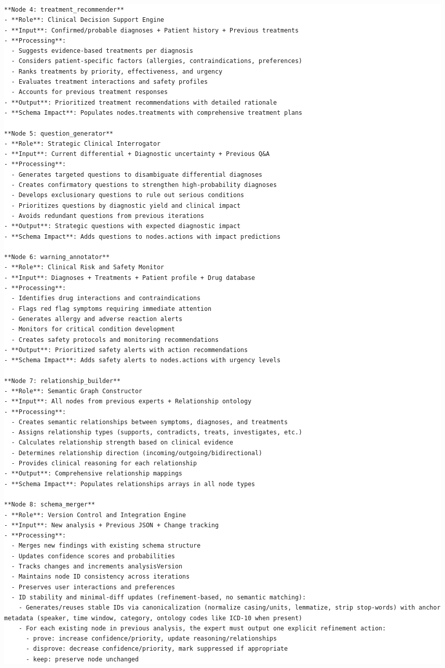     **Node 4: treatment_recommender**
    - **Role**: Clinical Decision Support Engine  
    - **Input**: Confirmed/probable diagnoses + Patient history + Previous treatments
    - **Processing**:
      - Suggests evidence-based treatments per diagnosis
      - Considers patient-specific factors (allergies, contraindications, preferences)
      - Ranks treatments by priority, effectiveness, and urgency
      - Evaluates treatment interactions and safety profiles
      - Accounts for previous treatment responses
    - **Output**: Prioritized treatment recommendations with detailed rationale
    - **Schema Impact**: Populates nodes.treatments with comprehensive treatment plans

    **Node 5: question_generator**
    - **Role**: Strategic Clinical Interrogator
    - **Input**: Current differential + Diagnostic uncertainty + Previous Q&A
    - **Processing**:
      - Generates targeted questions to disambiguate differential diagnoses
      - Creates confirmatory questions to strengthen high-probability diagnoses  
      - Develops exclusionary questions to rule out serious conditions
      - Prioritizes questions by diagnostic yield and clinical impact
      - Avoids redundant questions from previous iterations
    - **Output**: Strategic questions with expected diagnostic impact
    - **Schema Impact**: Adds questions to nodes.actions with impact predictions

    **Node 6: warning_annotator**
    - **Role**: Clinical Risk and Safety Monitor
    - **Input**: Diagnoses + Treatments + Patient profile + Drug database
    - **Processing**:
      - Identifies drug interactions and contraindications
      - Flags red flag symptoms requiring immediate attention
      - Generates allergy and adverse reaction alerts
      - Monitors for critical condition development
      - Creates safety protocols and monitoring recommendations
    - **Output**: Prioritized safety alerts with action recommendations
    - **Schema Impact**: Adds safety alerts to nodes.actions with urgency levels

    **Node 7: relationship_builder**
    - **Role**: Semantic Graph Constructor
    - **Input**: All nodes from previous experts + Relationship ontology
    - **Processing**:
      - Creates semantic relationships between symptoms, diagnoses, and treatments
      - Assigns relationship types (supports, contradicts, treats, investigates, etc.)
      - Calculates relationship strength based on clinical evidence
      - Determines relationship direction (incoming/outgoing/bidirectional)
      - Provides clinical reasoning for each relationship
    - **Output**: Comprehensive relationship mappings
    - **Schema Impact**: Populates relationships arrays in all node types

    **Node 8: schema_merger**
    - **Role**: Version Control and Integration Engine
    - **Input**: New analysis + Previous JSON + Change tracking
    - **Processing**:
      - Merges new findings with existing schema structure
      - Updates confidence scores and probabilities
      - Tracks changes and increments analysisVersion
      - Maintains node ID consistency across iterations
      - Preserves user interactions and preferences
      - ID stability and minimal-diff updates (refinement-based, no semantic matching):
        - Generates/reuses stable IDs via canonicalization (normalize casing/units, lemmatize, strip stop-words) with anchor metadata (speaker, time window, category, ontology codes like ICD-10 when present)
        - For each existing node in previous analysis, the expert must output one explicit refinement action:
          - prove: increase confidence/priority, update reasoning/relationships
          - disprove: decrease confidence/priority, mark suppressed if appropriate
          - keep: preserve node unchanged